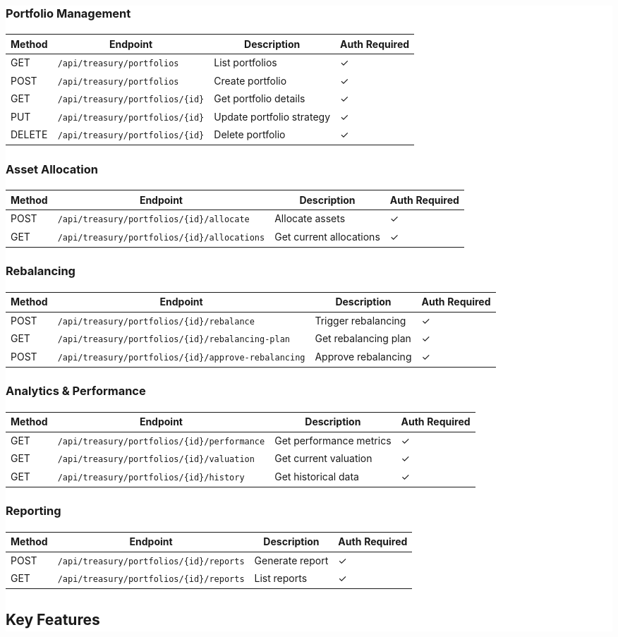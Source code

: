 ### Portfolio Management

| Method | Endpoint | Description | Auth Required |
|--------|----------|-------------|---------------|
| GET | `/api/treasury/portfolios` | List portfolios | ✓ |
| POST | `/api/treasury/portfolios` | Create portfolio | ✓ |
| GET | `/api/treasury/portfolios/{id}` | Get portfolio details | ✓ |
| PUT | `/api/treasury/portfolios/{id}` | Update portfolio strategy | ✓ |
| DELETE | `/api/treasury/portfolios/{id}` | Delete portfolio | ✓ |

### Asset Allocation

| Method | Endpoint | Description | Auth Required |
|--------|----------|-------------|---------------|
| POST | `/api/treasury/portfolios/{id}/allocate` | Allocate assets | ✓ |
| GET | `/api/treasury/portfolios/{id}/allocations` | Get current allocations | ✓ |

### Rebalancing

| Method | Endpoint | Description | Auth Required |
|--------|----------|-------------|---------------|
| POST | `/api/treasury/portfolios/{id}/rebalance` | Trigger rebalancing | ✓ |
| GET | `/api/treasury/portfolios/{id}/rebalancing-plan` | Get rebalancing plan | ✓ |
| POST | `/api/treasury/portfolios/{id}/approve-rebalancing` | Approve rebalancing | ✓ |

### Analytics & Performance

| Method | Endpoint | Description | Auth Required |
|--------|----------|-------------|---------------|
| GET | `/api/treasury/portfolios/{id}/performance` | Get performance metrics | ✓ |
| GET | `/api/treasury/portfolios/{id}/valuation` | Get current valuation | ✓ |
| GET | `/api/treasury/portfolios/{id}/history` | Get historical data | ✓ |

### Reporting

| Method | Endpoint | Description | Auth Required |
|--------|----------|-------------|---------------|
| POST | `/api/treasury/portfolios/{id}/reports` | Generate report | ✓ |
| GET | `/api/treasury/portfolios/{id}/reports` | List reports | ✓ |

## Key Features
